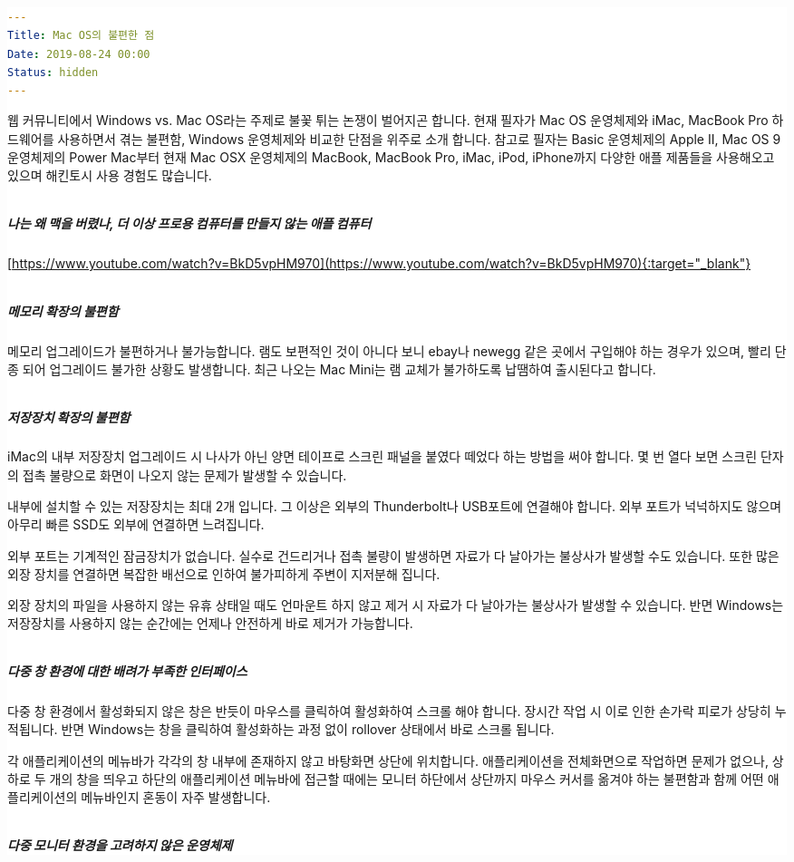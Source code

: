 ```yaml
---
Title: Mac OS의 불편한 점
Date: 2019-08-24 00:00
Status: hidden
---
```





웹 커뮤니티에서 Windows vs. Mac OS라는 주제로 불꽃 튀는 논쟁이 벌어지곤 합니다. 현재 필자가 Mac OS 운영체제와 iMac, MacBook Pro 하드웨어를 사용하면서 겪는 불편함, Windows 운영체제와 비교한 단점을 위주로 소개 합니다. 참고로 필자는 Basic 운영체제의 Apple II, Mac OS 9 운영체제의 Power Mac부터 현재 Mac OSX 운영체제의 MacBook, MacBook Pro, iMac, iPod, iPhone까지 다양한 애플 제품들을 사용해오고 있으며 해킨토시 사용 경험도 많습니다.

######

##### 나는 왜 맥을 버렸나, 더 이상 프로용 컴퓨터를 만들지 않는 애플 컴퓨터

[https://www.youtube.com/watch?v=BkD5vpHM970](https://www.youtube.com/watch?v=BkD5vpHM970){:target="_blank"}

######

##### 메모리 확장의 불편함

메모리 업그레이드가 불편하거나 불가능합니다. 램도 보편적인 것이 아니다 보니 ebay나 newegg 같은 곳에서 구입해야 하는 경우가 있으며, 빨리 단종 되어 업그레이드 불가한 상황도 발생합니다. 최근 나오는 Mac Mini는 램 교체가 불가하도록 납땜하여 출시된다고 합니다.

######

##### 저장장치 확장의 불편함

iMac의 내부 저장장치 업그레이드 시 나사가 아닌 양면 테이프로 스크린 패널을 붙였다 떼었다 하는 방법을 써야 합니다. 몇 번 열다 보면 스크린 단자의 접촉 불량으로 화면이 나오지 않는 문제가 발생할 수 있습니다.

내부에 설치할 수 있는 저장장치는 최대 2개 입니다. 그 이상은 외부의 Thunderbolt나 USB포트에 연결해야 합니다. 외부 포트가 넉넉하지도 않으며 아무리 빠른 SSD도 외부에 연결하면 느려집니다.

외부 포트는 기계적인 잠금장치가 없습니다. 실수로 건드리거나 접촉 불량이 발생하면 자료가 다 날아가는 불상사가 발생할 수도 있습니다. 또한 많은 외장 장치를 연결하면 복잡한 배선으로 인하여 불가피하게 주변이 지저분해 집니다.

외장 장치의 파일을 사용하지 않는 유휴 상태일 때도 언마운트 하지 않고 제거 시 자료가 다 날아가는 불상사가 발생할 수 있습니다. 반면 Windows는 저장장치를 사용하지 않는 순간에는 언제나 안전하게 바로 제거가 가능합니다.

######

##### 다중 창 환경에 대한 배려가 부족한 인터페이스

다중 창 환경에서 활성화되지 않은 창은 반듯이 마우스를 클릭하여 활성화하여 스크롤 해야 합니다. 장시간 작업 시 이로 인한 손가락 피로가 상당히 누적됩니다. 반면 Windows는 창을 클릭하여 활성화하는 과정 없이 rollover 상태에서 바로 스크롤 됩니다.

각 애플리케이션의 메뉴바가 각각의 창 내부에 존재하지 않고 바탕화면 상단에 위치합니다. 애플리케이션을 전체화면으로 작업하면 문제가 없으나, 상하로 두 개의 창을 띄우고 하단의 애플리케이션 메뉴바에 접근할 때에는 모니터 하단에서 상단까지 마우스 커서를 옮겨야 하는 불편함과 함께 어떤 애플리케이션의 메뉴바인지 혼동이 자주 발생합니다.

######

##### 다중 모니터 환경을 고려하지 않은 운영체제
